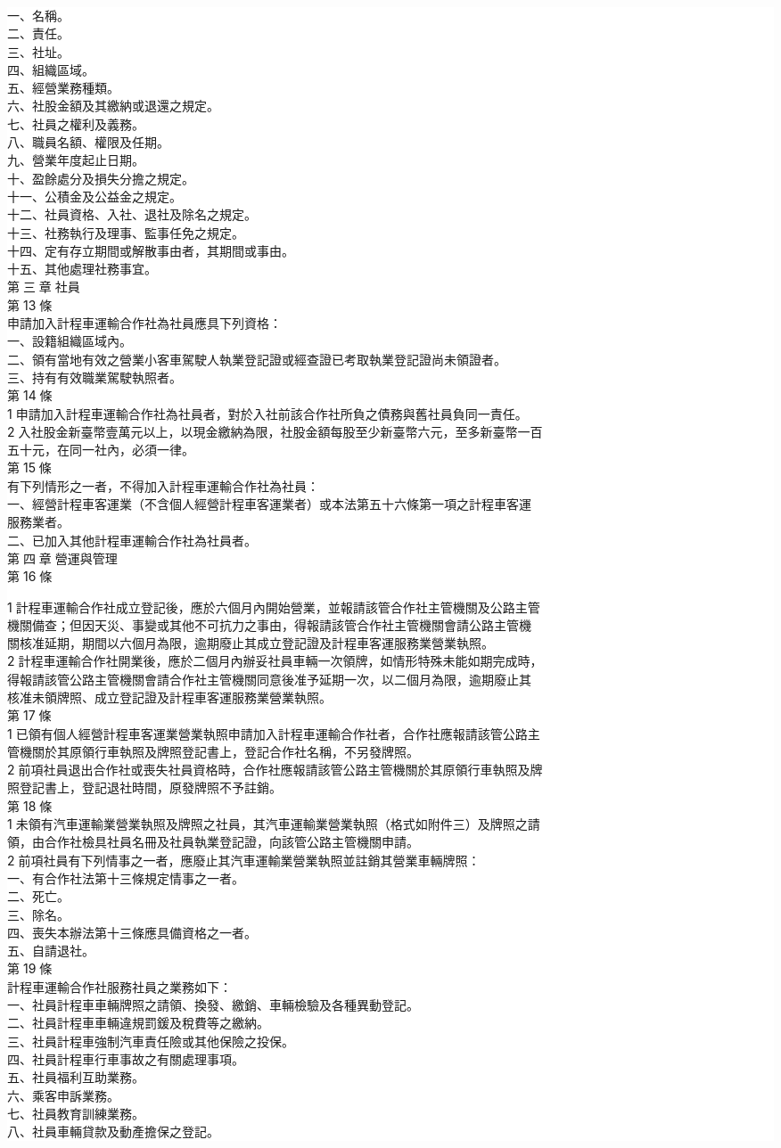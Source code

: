 
一、名稱。  
二、責任。  
三、社址。  
四、組織區域。  
五、經營業務種類。  
六、社股金額及其繳納或退還之規定。  
七、社員之權利及義務。  
八、職員名額、權限及任期。  
九、營業年度起止日期。  
十、盈餘處分及損失分擔之規定。  
十一、公積金及公益金之規定。  
十二、社員資格、入社、退社及除名之規定。  
十三、社務執行及理事、監事任免之規定。  
十四、定有存立期間或解散事由者，其期間或事由。  
十五、其他處理社務事宜。  
第 三 章 社員  
第 13 條  
申請加入計程車運輸合作社為社員應具下列資格：  
一、設籍組織區域內。  
二、領有當地有效之營業小客車駕駛人執業登記證或經查證已考取執業登記證尚未領證者。  
三、持有有效職業駕駛執照者。  
第 14 條  
1 申請加入計程車運輸合作社為社員者，對於入社前該合作社所負之債務與舊社員負同一責任。  
2 入社股金新臺幣壹萬元以上，以現金繳納為限，社股金額每股至少新臺幣六元，至多新臺幣一百  
五十元，在同一社內，必須一律。  
第 15 條  
有下列情形之一者，不得加入計程車運輸合作社為社員：  
一、經營計程車客運業（不含個人經營計程車客運業者）或本法第五十六條第一項之計程車客運  
服務業者。  
二、已加入其他計程車運輸合作社為社員者。  
第 四 章 營運與管理  
第 16 條  


1 計程車運輸合作社成立登記後，應於六個月內開始營業，並報請該管合作社主管機關及公路主管  
機關備查；但因天災、事變或其他不可抗力之事由，得報請該管合作社主管機關會請公路主管機  
關核准延期，期間以六個月為限，逾期廢止其成立登記證及計程車客運服務業營業執照。  
2 計程車運輸合作社開業後，應於二個月內辦妥社員車輛一次領牌，如情形特殊未能如期完成時，  
得報請該管公路主管機關會請合作社主管機關同意後准予延期一次，以二個月為限，逾期廢止其  
核准未領牌照、成立登記證及計程車客運服務業營業執照。  
第 17 條  
1 已領有個人經營計程車客運業營業執照申請加入計程車運輸合作社者，合作社應報請該管公路主  
管機關於其原領行車執照及牌照登記書上，登記合作社名稱，不另發牌照。  
2 前項社員退出合作社或喪失社員資格時，合作社應報請該管公路主管機關於其原領行車執照及牌  
照登記書上，登記退社時間，原發牌照不予註銷。  
第 18 條  
1 未領有汽車運輸業營業執照及牌照之社員，其汽車運輸業營業執照（格式如附件三）及牌照之請  
領，由合作社檢具社員名冊及社員執業登記證，向該管公路主管機關申請。  
2 前項社員有下列情事之一者，應廢止其汽車運輸業營業執照並註銷其營業車輛牌照：  
一、有合作社法第十三條規定情事之一者。  
二、死亡。  
三、除名。  
四、喪失本辦法第十三條應具備資格之一者。  
五、自請退社。  
第 19 條  
計程車運輸合作社服務社員之業務如下：  
一、社員計程車車輛牌照之請領、換發、繳銷、車輛檢驗及各種異動登記。  
二、社員計程車車輛違規罰鍰及稅費等之繳納。  
三、社員計程車強制汽車責任險或其他保險之投保。  
四、社員計程車行車事故之有關處理事項。  
五、社員福利互助業務。  
六、乘客申訴業務。  
七、社員教育訓練業務。  
八、社員車輛貸款及動產擔保之登記。  